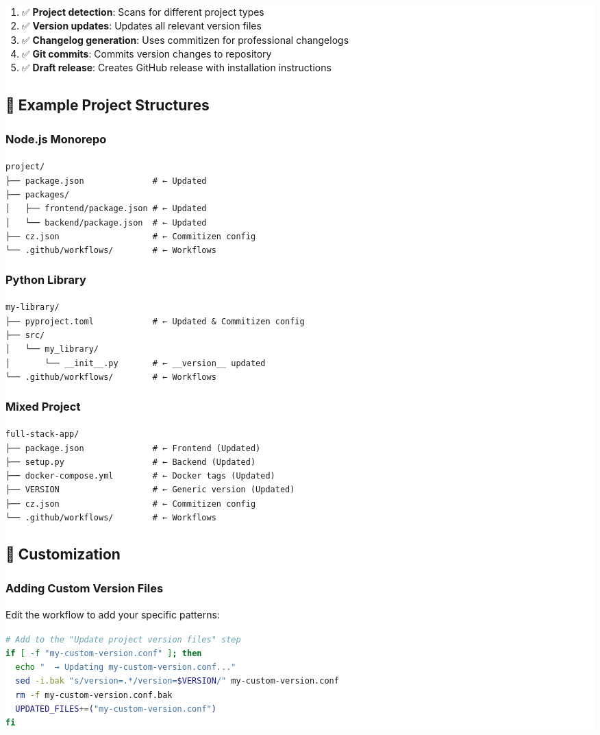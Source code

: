 1. ✅ **Project detection**: Scans for different project types
2. ✅ **Version updates**: Updates all relevant version files
3. ✅ **Changelog generation**: Uses commitizen for professional changelogs
4. ✅ **Git commits**: Commits version changes to repository
5. ✅ **Draft release**: Creates GitHub release with installation instructions

## 📁 **Example Project Structures**

### **Node.js Monorepo**
```
project/
├── package.json              # ← Updated
├── packages/
│   ├── frontend/package.json # ← Updated
│   └── backend/package.json  # ← Updated
├── cz.json                   # ← Commitizen config
└── .github/workflows/        # ← Workflows
```

### **Python Library**
```
my-library/
├── pyproject.toml            # ← Updated & Commitizen config
├── src/
│   └── my_library/
│       └── __init__.py       # ← __version__ updated
└── .github/workflows/        # ← Workflows
```

### **Mixed Project**
```
full-stack-app/
├── package.json              # ← Frontend (Updated)
├── setup.py                  # ← Backend (Updated)
├── docker-compose.yml        # ← Docker tags (Updated)
├── VERSION                   # ← Generic version (Updated)
├── cz.json                   # ← Commitizen config
└── .github/workflows/        # ← Workflows
```

## 🔧 **Customization**

### **Adding Custom Version Files**

Edit the workflow to add your specific patterns:

```bash
# Add to the "Update project version files" step
if [ -f "my-custom-version.conf" ]; then
  echo "  → Updating my-custom-version.conf..."
  sed -i.bak "s/version=.*/version=$VERSION/" my-custom-version.conf
  rm -f my-custom-version.conf.bak
  UPDATED_FILES+=("my-custom-version.conf")
fi
```

